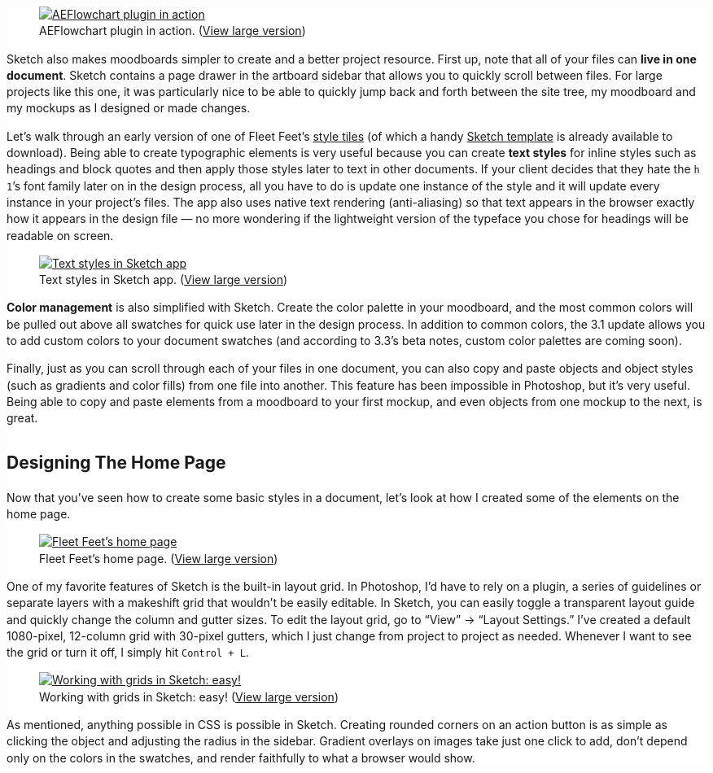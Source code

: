 <figure><a href="https://archive.smashing.media/assets/344dbf88-fdf9-42bb-adb4-46f01eedd629/c9338738-d6a5-4914-9631-e8f71dc9acfc/02-aeflowchart-plugin-opt.jpg"><img loading="lazy" decoding="async" src="https://archive.smashing.media/assets/344dbf88-fdf9-42bb-adb4-46f01eedd629/f4e30e1e-6b65-4cf1-b430-4953ed2c1c75/02-aeflowchart-plugin-opt-small.jpg" alt="AEFlowchart plugin in action" /></a><figcaption>AEFlowchart plugin in action. (<a href="https://archive.smashing.media/assets/344dbf88-fdf9-42bb-adb4-46f01eedd629/c9338738-d6a5-4914-9631-e8f71dc9acfc/02-aeflowchart-plugin-opt.jpg">View large version</a>)</figcaption></figure>

Sketch also makes moodboards simpler to create and a better project resource. First up, note that all of your files can <strong>live in one document</strong>. Sketch contains a page drawer in the artboard sidebar that allows you to quickly scroll between files. For large projects like this one, it was particularly nice to be able to quickly jump back and forth between the site tree, my moodboard and my mockups as I designed or made changes.

Let’s walk through an early version of one of Fleet Feet’s <a title="Style Tiles" href="https://styletil.es/">style tiles</a> (of which a handy <a title="Sketch Style Tile template" href="https://github.com/ebinion/style-tiles-for-sketch">Sketch template</a> is already available to download). Being able to create typographic elements is very useful because you can create <strong>text styles</strong> for inline styles such as headings and block quotes and then apply those styles later to text in other documents. If your client decides that they hate the <code>h1</code>’s font family later on in the design process, all you have to do is update one instance of the style and it will update every instance in your project’s files. The app also uses native text rendering (anti-aliasing) so that text appears in the browser exactly how it appears in the design file — no more wondering if the lightweight version of the typeface you chose for headings will be readable on screen.</p>

<figure><a href="https://archive.smashing.media/assets/344dbf88-fdf9-42bb-adb4-46f01eedd629/0696d2a6-dad8-48f2-9ecf-c946a31eebe9/03-text-styles-opt.jpg"><img loading="lazy" decoding="async" src="https://archive.smashing.media/assets/344dbf88-fdf9-42bb-adb4-46f01eedd629/495dddcf-138e-4ad9-908a-b33f8bd848fb/03-text-styles-opt-small.jpg" alt="Text styles in Sketch app" /></a><figcaption>Text styles in Sketch app. (<a href="https://archive.smashing.media/assets/344dbf88-fdf9-42bb-adb4-46f01eedd629/0696d2a6-dad8-48f2-9ecf-c946a31eebe9/03-text-styles-opt.jpg">View large version</a>)</figcaption></figure>

<strong>Color management</strong> is also simplified with Sketch. Create the color palette in your moodboard, and the most common colors will be pulled out above all swatches for quick use later in the design process. In addition to common colors, the 3.1 update allows you to add custom colors to your document swatches (and according to 3.3’s beta notes, custom color palettes are coming soon).

Finally, just as you can scroll through each of your files in one document, you can also copy and paste objects and object styles (such as gradients and color fills) from one file into another. This feature has been impossible in Photoshop, but it’s very useful. Being able to copy and paste elements from a moodboard to your first mockup, and even objects from one mockup to the next, is great.</p>

## Designing The Home Page

Now that you’ve seen how to create some basic styles in a document, let’s look at how I created some of the elements on the home page.</p>

<figure><a href="https://archive.smashing.media/assets/344dbf88-fdf9-42bb-adb4-46f01eedd629/49141d00-6d98-4e13-a31d-75a6e1895655/04-homepage-feetfleet-opt.jpg"><img loading="lazy" decoding="async" src="https://archive.smashing.media/assets/344dbf88-fdf9-42bb-adb4-46f01eedd629/e3246347-25a3-43b7-95ab-22fa3100a138/04-homepage-feetfleet-opt-small.jpg" alt="Fleet Feet’s home page" /></a><figcaption>Fleet Feet’s home page. (<a href="https://archive.smashing.media/assets/344dbf88-fdf9-42bb-adb4-46f01eedd629/49141d00-6d98-4e13-a31d-75a6e1895655/04-homepage-feetfleet-opt.jpg">View large version</a>)</figcaption></figure>

One of my favorite features of Sketch is the built-in layout grid. In Photoshop, I’d have to rely on a plugin, a series of guidelines or separate layers with a makeshift grid that wouldn’t be easily editable. In Sketch, you can easily toggle a transparent layout guide and quickly change the column and gutter sizes. To edit the layout grid, go to “View” → “Layout Settings.” I’ve created a default 1080-pixel, 12-column grid with 30-pixel gutters, which I just change from project to project as needed. Whenever I want to see the grid or turn it off, I simply hit <code>Control + L</code>.</p>

<figure><a href="https://archive.smashing.media/assets/344dbf88-fdf9-42bb-adb4-46f01eedd629/fde5ab22-e9fd-4bcd-9b88-4161687f4adb/05-working-with-grids-opt.jpg"><img loading="lazy" decoding="async" src="https://archive.smashing.media/assets/344dbf88-fdf9-42bb-adb4-46f01eedd629/4cc81146-cc66-4a05-9dd3-938ee8cdbd9a/05-working-with-grids-opt-small.jpg" alt="Working with grids in Sketch: easy!" /></a><figcaption>Working with grids in Sketch: easy! (<a href="https://archive.smashing.media/assets/344dbf88-fdf9-42bb-adb4-46f01eedd629/fde5ab22-e9fd-4bcd-9b88-4161687f4adb/05-working-with-grids-opt.jpg">View large version</a>)</figcaption></figure>

As mentioned, anything possible in CSS is possible in Sketch. Creating rounded corners on an action button is as simple as clicking the object and adjusting the radius in the sidebar. Gradient overlays on images take just one click to add, don’t depend only on the colors in the swatches, and render faithfully to what a browser would show.
